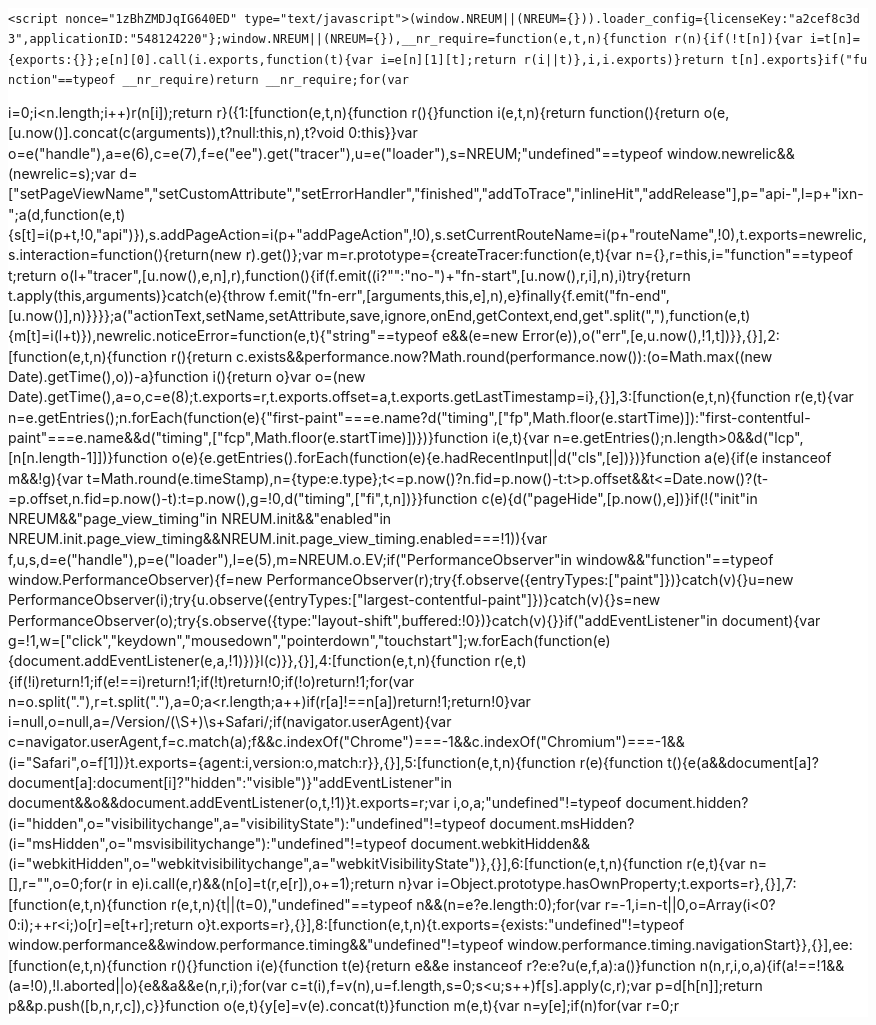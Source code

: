     <script nonce="1zBhZMDJqIG640ED" type="text/javascript">(window.NREUM||(NREUM={})).loader_config={licenseKey:"a2cef8c3d3",applicationID:"548124220"};window.NREUM||(NREUM={}),__nr_require=function(e,t,n){function r(n){if(!t[n]){var i=t[n]={exports:{}};e[n][0].call(i.exports,function(t){var i=e[n][1][t];return r(i||t)},i,i.exports)}return t[n].exports}if("function"==typeof __nr_require)return __nr_require;for(var
i=0;i<n.length;i++)r(n[i]);return r}({1:[function(e,t,n){function r(){}function i(e,t,n){return function(){return o(e,[u.now()].concat(c(arguments)),t?null:this,n),t?void 0:this}}var o=e("handle"),a=e(6),c=e(7),f=e("ee").get("tracer"),u=e("loader"),s=NREUM;"undefined"==typeof window.newrelic&&(newrelic=s);var d=["setPageViewName","setCustomAttribute","setErrorHandler","finished","addToTrace","inlineHit","addRelease"],p="api-",l=p+"ixn-";a(d,function(e,t){s[t]=i(p+t,!0,"api")}),s.addPageAction=i(p+"addPageAction",!0),s.setCurrentRouteName=i(p+"routeName",!0),t.exports=newrelic,s.interaction=function(){return(new r).get()};var m=r.prototype={createTracer:function(e,t){var n={},r=this,i="function"==typeof t;return o(l+"tracer",[u.now(),e,n],r),function(){if(f.emit((i?"":"no-")+"fn-start",[u.now(),r,i],n),i)try{return t.apply(this,arguments)}catch(e){throw f.emit("fn-err",[arguments,this,e],n),e}finally{f.emit("fn-end",[u.now()],n)}}}};a("actionText,setName,setAttribute,save,ignore,onEnd,getContext,end,get".split(","),function(e,t){m[t]=i(l+t)}),newrelic.noticeError=function(e,t){"string"==typeof e&&(e=new Error(e)),o("err",[e,u.now(),!1,t])}},{}],2:[function(e,t,n){function r(){return c.exists&&performance.now?Math.round(performance.now()):(o=Math.max((new Date).getTime(),o))-a}function i(){return o}var o=(new Date).getTime(),a=o,c=e(8);t.exports=r,t.exports.offset=a,t.exports.getLastTimestamp=i},{}],3:[function(e,t,n){function r(e,t){var n=e.getEntries();n.forEach(function(e){"first-paint"===e.name?d("timing",["fp",Math.floor(e.startTime)]):"first-contentful-paint"===e.name&&d("timing",["fcp",Math.floor(e.startTime)])})}function i(e,t){var n=e.getEntries();n.length>0&&d("lcp",[n[n.length-1]])}function o(e){e.getEntries().forEach(function(e){e.hadRecentInput||d("cls",[e])})}function a(e){if(e instanceof m&&!g){var t=Math.round(e.timeStamp),n={type:e.type};t<=p.now()?n.fid=p.now()-t:t>p.offset&&t<=Date.now()?(t-=p.offset,n.fid=p.now()-t):t=p.now(),g=!0,d("timing",["fi",t,n])}}function c(e){d("pageHide",[p.now(),e])}if(!("init"in NREUM&&"page_view_timing"in NREUM.init&&"enabled"in NREUM.init.page_view_timing&&NREUM.init.page_view_timing.enabled===!1)){var f,u,s,d=e("handle"),p=e("loader"),l=e(5),m=NREUM.o.EV;if("PerformanceObserver"in window&&"function"==typeof window.PerformanceObserver){f=new PerformanceObserver(r);try{f.observe({entryTypes:["paint"]})}catch(v){}u=new PerformanceObserver(i);try{u.observe({entryTypes:["largest-contentful-paint"]})}catch(v){}s=new PerformanceObserver(o);try{s.observe({type:"layout-shift",buffered:!0})}catch(v){}}if("addEventListener"in document){var g=!1,w=["click","keydown","mousedown","pointerdown","touchstart"];w.forEach(function(e){document.addEventListener(e,a,!1)})}l(c)}},{}],4:[function(e,t,n){function r(e,t){if(!i)return!1;if(e!==i)return!1;if(!t)return!0;if(!o)return!1;for(var n=o.split("."),r=t.split("."),a=0;a<r.length;a++)if(r[a]!==n[a])return!1;return!0}var i=null,o=null,a=/Version\/(\S+)\s+Safari/;if(navigator.userAgent){var c=navigator.userAgent,f=c.match(a);f&&c.indexOf("Chrome")===-1&&c.indexOf("Chromium")===-1&&(i="Safari",o=f[1])}t.exports={agent:i,version:o,match:r}},{}],5:[function(e,t,n){function r(e){function t(){e(a&&document[a]?document[a]:document[i]?"hidden":"visible")}"addEventListener"in document&&o&&document.addEventListener(o,t,!1)}t.exports=r;var i,o,a;"undefined"!=typeof document.hidden?(i="hidden",o="visibilitychange",a="visibilityState"):"undefined"!=typeof document.msHidden?(i="msHidden",o="msvisibilitychange"):"undefined"!=typeof document.webkitHidden&&(i="webkitHidden",o="webkitvisibilitychange",a="webkitVisibilityState")},{}],6:[function(e,t,n){function r(e,t){var n=[],r="",o=0;for(r in e)i.call(e,r)&&(n[o]=t(r,e[r]),o+=1);return n}var i=Object.prototype.hasOwnProperty;t.exports=r},{}],7:[function(e,t,n){function r(e,t,n){t||(t=0),"undefined"==typeof n&&(n=e?e.length:0);for(var r=-1,i=n-t||0,o=Array(i<0?0:i);++r<i;)o[r]=e[t+r];return o}t.exports=r},{}],8:[function(e,t,n){t.exports={exists:"undefined"!=typeof window.performance&&window.performance.timing&&"undefined"!=typeof window.performance.timing.navigationStart}},{}],ee:[function(e,t,n){function r(){}function i(e){function t(e){return e&&e instanceof r?e:e?u(e,f,a):a()}function n(n,r,i,o,a){if(a!==!1&&(a=!0),!l.aborted||o){e&&a&&e(n,r,i);for(var c=t(i),f=v(n),u=f.length,s=0;s<u;s++)f[s].apply(c,r);var p=d[h[n]];return p&&p.push([b,n,r,c]),c}}function o(e,t){y[e]=v(e).concat(t)}function m(e,t){var n=y[e];if(n)for(var r=0;r